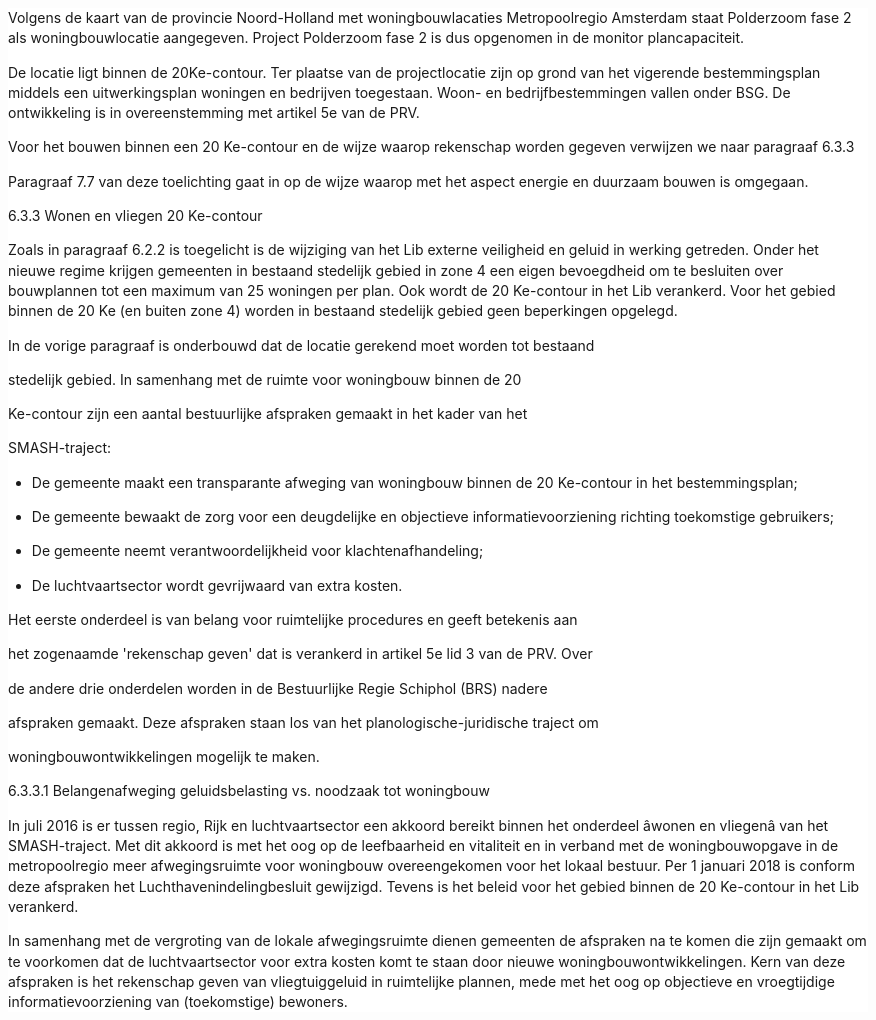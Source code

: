 Volgens de kaart van de provincie Noord\-Holland met woningbouwlacaties Metropoolregio Amsterdam staat Polderzoom fase 2 als woningbouwlocatie aangegeven. Project Polderzoom fase 2 is dus opgenomen in de monitor plancapaciteit.

De locatie ligt binnen de 20Ke\-contour. Ter plaatse van de projectlocatie zijn op grond van het vigerende bestemmingsplan middels een uitwerkingsplan woningen en bedrijven toegestaan. Woon\- en bedrijfbestemmingen vallen onder BSG. De ontwikkeling is in overeenstemming met artikel 5e van de PRV.

Voor het bouwen binnen een 20 Ke\-contour en de wijze waarop rekenschap worden gegeven verwijzen we naar paragraaf 6\.3\.3

Paragraaf 7\.7 van deze toelichting gaat in op de wijze waarop met het aspect energie en duurzaam bouwen is omgegaan.

6\.3\.3 Wonen en vliegen 20 Ke\-contour

Zoals in paragraaf 6\.2\.2 is toegelicht is de wijziging van het Lib externe veiligheid en geluid in werking getreden. Onder het nieuwe regime krijgen gemeenten in bestaand stedelijk gebied in zone 4 een eigen bevoegdheid om te besluiten over bouwplannen tot een maximum van 25 woningen per plan. Ook wordt de 20 Ke\-contour in het Lib verankerd. Voor het gebied binnen de 20 Ke (en buiten zone 4\) worden in bestaand stedelijk gebied geen beperkingen opgelegd.

In de vorige paragraaf is onderbouwd dat de locatie gerekend moet worden tot bestaand

stedelijk gebied. In samenhang met de ruimte voor woningbouw binnen de 20

Ke\-contour zijn een aantal bestuurlijke afspraken gemaakt in het kader van het

SMASH\-traject:

* De gemeente maakt een transparante afweging van woningbouw binnen de 20 Ke\-contour in het bestemmingsplan;

* De gemeente bewaakt de zorg voor een deugdelijke en objectieve informatievoorziening richting toekomstige gebruikers;

* De gemeente neemt verantwoordelijkheid voor klachtenafhandeling;

* De luchtvaartsector wordt gevrijwaard van extra kosten.

Het eerste onderdeel is van belang voor ruimtelijke procedures en geeft betekenis aan

het zogenaamde 'rekenschap geven' dat is verankerd in artikel 5e lid 3 van de PRV. Over

de andere drie onderdelen worden in de Bestuurlijke Regie Schiphol (BRS) nadere

afspraken gemaakt. Deze afspraken staan los van het planologische\-juridische traject om

woningbouwontwikkelingen mogelijk te maken.

6\.3\.3\.1 Belangenafweging geluidsbelasting vs. noodzaak tot woningbouw

In juli 2016 is er tussen regio, Rijk en luchtvaartsector een akkoord bereikt binnen het onderdeel âwonen en vliegenâ van het SMASH\-traject. Met dit akkoord is met het oog op de leefbaarheid en vitaliteit en in verband met de woningbouwopgave in de metropoolregio meer afwegingsruimte voor woningbouw overeengekomen voor het lokaal bestuur. Per 1 januari 2018 is conform deze afspraken het Luchthavenindelingbesluit gewijzigd. Tevens is het beleid voor het gebied binnen de 20 Ke\-contour in het Lib verankerd.

In samenhang met de vergroting van de lokale afwegingsruimte dienen gemeenten de afspraken na te komen die zijn gemaakt om te voorkomen dat de luchtvaartsector voor extra kosten komt te staan door nieuwe woningbouwontwikkelingen. Kern van deze afspraken is het rekenschap geven van vliegtuiggeluid in ruimtelijke plannen, mede met het oog op objectieve en vroegtijdige informatievoorziening van (toekomstige) bewoners.

